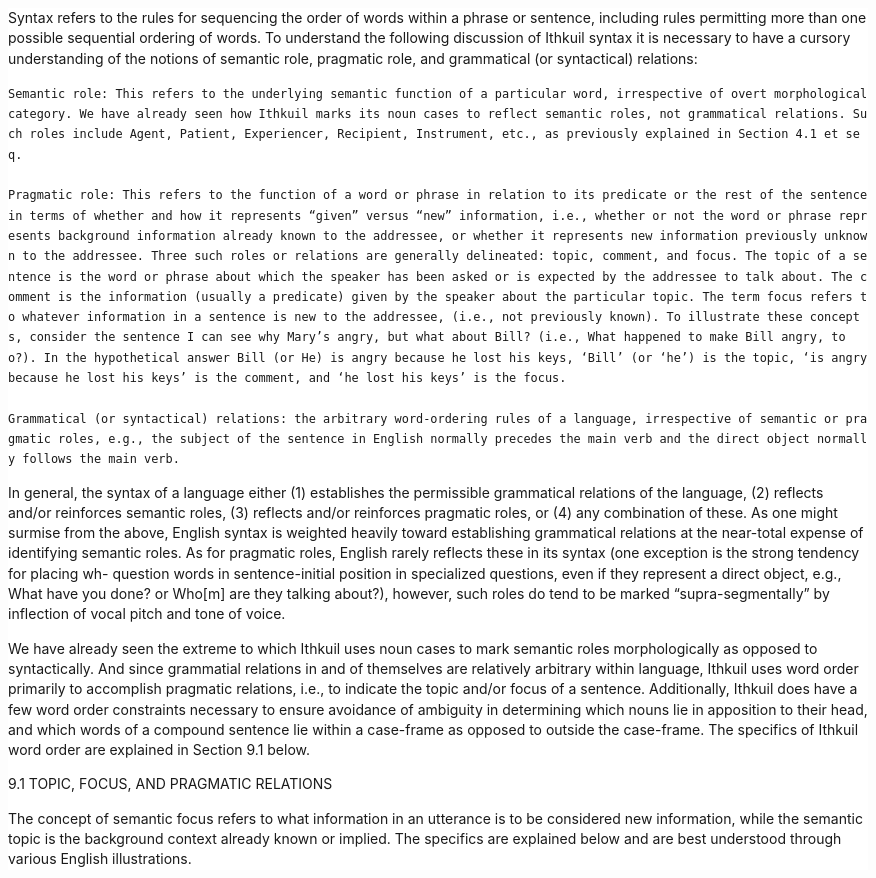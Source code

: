 Syntax refers to the rules for sequencing the order of words within a phrase or sentence, including rules permitting more than one possible sequential ordering of words. To understand the following discussion of Ithkuil syntax it is necessary to have a cursory understanding of the notions of semantic role, pragmatic role, and grammatical (or syntactical) relations:

    Semantic role: This refers to the underlying semantic function of a particular word, irrespective of overt morphological category. We have already seen how Ithkuil marks its noun cases to reflect semantic roles, not grammatical relations. Such roles include Agent, Patient, Experiencer, Recipient, Instrument, etc., as previously explained in Section 4.1 et seq.

    Pragmatic role: This refers to the function of a word or phrase in relation to its predicate or the rest of the sentence in terms of whether and how it represents “given” versus “new” information, i.e., whether or not the word or phrase represents background information already known to the addressee, or whether it represents new information previously unknown to the addressee. Three such roles or relations are generally delineated: topic, comment, and focus. The topic of a sentence is the word or phrase about which the speaker has been asked or is expected by the addressee to talk about. The comment is the information (usually a predicate) given by the speaker about the particular topic. The term focus refers to whatever information in a sentence is new to the addressee, (i.e., not previously known). To illustrate these concepts, consider the sentence I can see why Mary’s angry, but what about Bill? (i.e., What happened to make Bill angry, too?). In the hypothetical answer Bill (or He) is angry because he lost his keys, ‘Bill’ (or ‘he’) is the topic, ‘is angry because he lost his keys’ is the comment, and ‘he lost his keys’ is the focus.

    Grammatical (or syntactical) relations: the arbitrary word-ordering rules of a language, irrespective of semantic or pragmatic roles, e.g., the subject of the sentence in English normally precedes the main verb and the direct object normally follows the main verb.

In general, the syntax of a language either (1) establishes the permissible grammatical relations of the language, (2) reflects and/or reinforces semantic roles, (3) reflects and/or reinforces pragmatic roles, or (4) any combination of these. As one might surmise from the above, English syntax is weighted heavily toward establishing grammatical relations at the near-total expense of identifying semantic roles. As for pragmatic roles, English rarely reflects these in its syntax (one exception is the strong tendency for placing wh- question words in sentence-initial position in specialized questions, even if they represent a direct object, e.g., What have you done? or Who[m] are they talking about?), however, such roles do tend to be marked “supra-segmentally” by inflection of vocal pitch and tone of voice.

We have already seen the extreme to which Ithkuil uses noun cases to mark semantic roles morphologically as opposed to syntactically. And since grammatial relations in and of themselves are relatively arbitrary within language, Ithkuil uses word order primarily to accomplish pragmatic relations, i.e., to indicate the topic and/or focus of a sentence. Additionally, Ithkuil does have a few word order constraints necessary to ensure avoidance of ambiguity in determining which nouns lie in apposition to their head, and which words of a compound sentence lie within a case-frame as opposed to outside the case-frame. The specifics of Ithkuil word order are explained in Section 9.1 below.

 


9.1 TOPIC, FOCUS, AND PRAGMATIC RELATIONS

The concept of semantic focus refers to what information in an utterance is to be considered new information, while the semantic topic is the background context already known or implied. The specifics are explained below and are best understood through various English illustrations.
